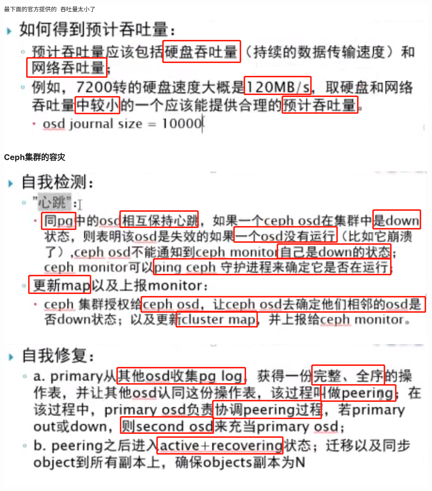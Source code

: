 ```
最下面的官方提供的 吞吐量太小了
```

![image-20200516162137143](assets/image-20200516162137143.png)

### Ceph集群的容灾

![image-20200516162420258](assets/image-20200516162420258.png)

![image-20200516162606695](assets/image-20200516162606695.png)
